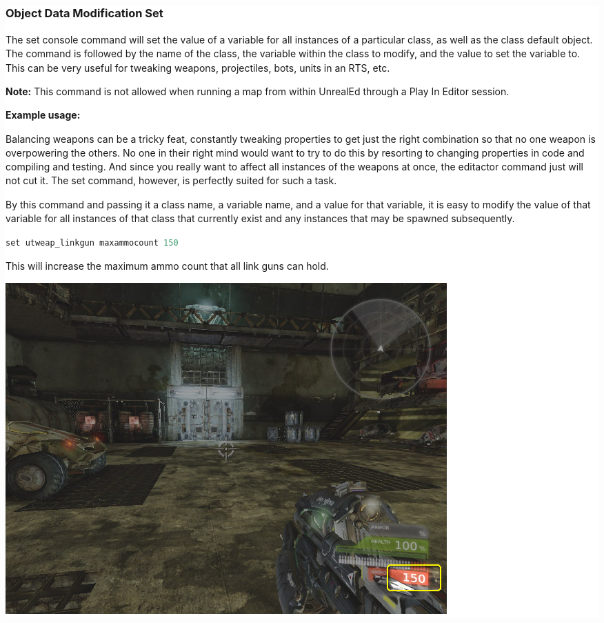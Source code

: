 ### Object Data Modification Set

The set console command will set the value of a variable for all instances of a particular class, as well as the class default object. The command is followed by the name of the class, the variable within the class to modify, and the value to set the variable to. This can be very useful for tweaking weapons, projectiles, bots, units in an RTS, etc.

**Note:** This command is not allowed when running a map from within UnrealEd through a Play In Editor session.

**Example usage:**

Balancing weapons can be a tricky feat, constantly tweaking properties to get just the right combination so that no one weapon is overpowering the others. No one in their right mind would want to try to do this by resorting to changing properties in code and compiling and testing. And since you really want to affect all instances of the weapons at once, the editactor command just will not cut it. The set command, however, is perfectly suited for such a task.

By this command and passing it a class name, a variable name, and a value for that variable, it is easy to modify the value of that variable for all instances of that class that currently exist and any instances that may be spawned subsequently.

```cpp
set utweap_linkgun maxammocount 150
```

This will increase the maximum ammo count that all link guns can hold.

![UDKGameplay_Debugging_Objectmodificatiohn](../../assets/UDKGameplay_Debugging_Objectmodificatiohn.jpg)
